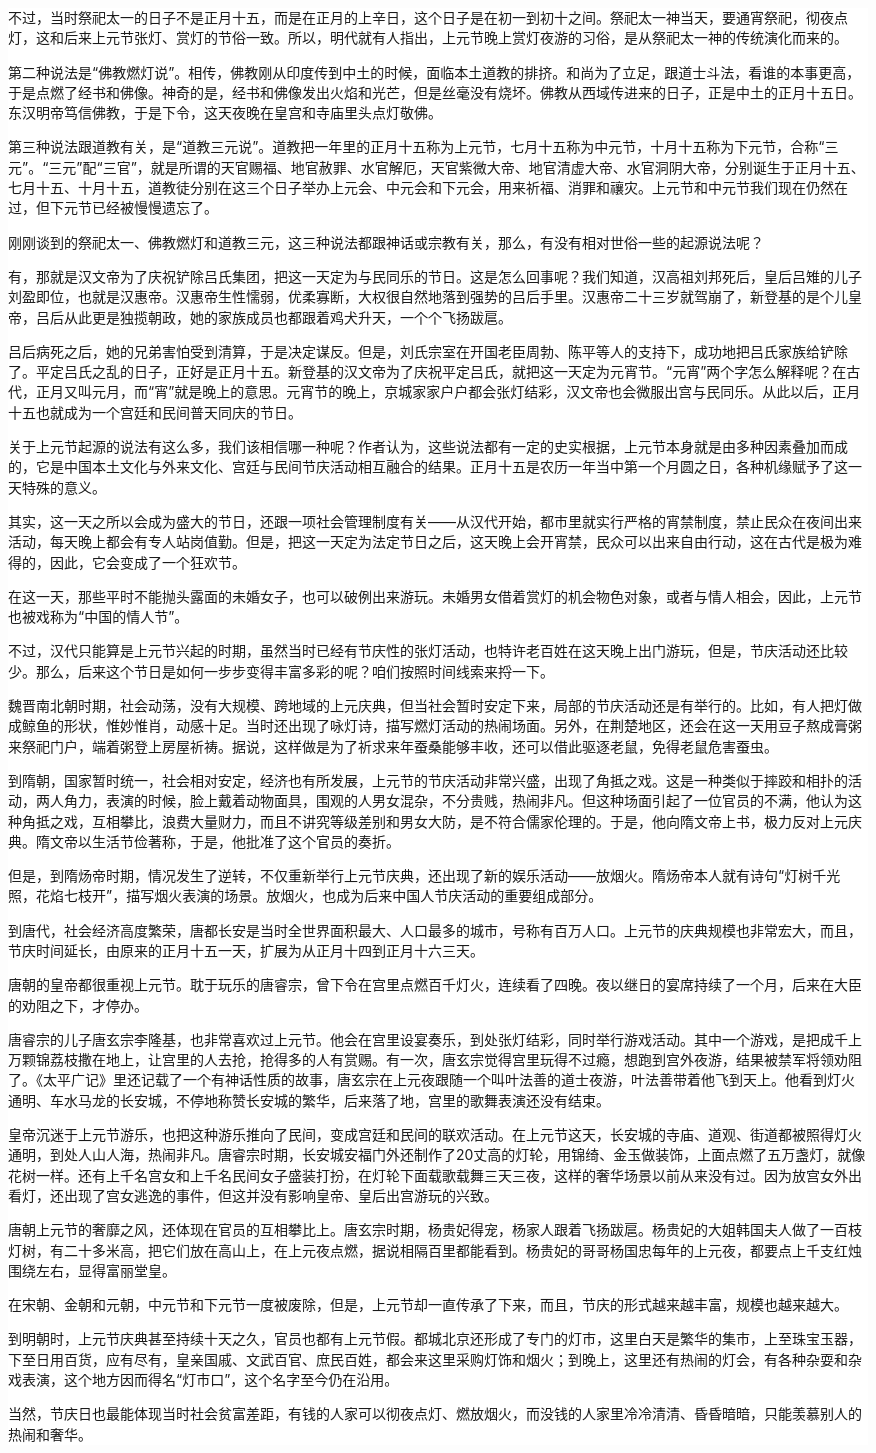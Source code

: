 不过，当时祭祀太一的日子不是正月十五，而是在正月的上辛日，这个日子是在初一到初十之间。祭祀太一神当天，要通宵祭祀，彻夜点灯，这和后来上元节张灯、赏灯的节俗一致。所以，明代就有人指出，上元节晚上赏灯夜游的习俗，是从祭祀太一神的传统演化而来的。

第二种说法是“佛教燃灯说”。相传，佛教刚从印度传到中土的时候，面临本土道教的排挤。和尚为了立足，跟道士斗法，看谁的本事更高，于是点燃了经书和佛像。神奇的是，经书和佛像发出火焰和光芒，但是丝毫没有烧坏。佛教从西域传进来的日子，正是中土的正月十五日。东汉明帝笃信佛教，于是下令，这天夜晚在皇宫和寺庙里头点灯敬佛。

第三种说法跟道教有关，是“道教三元说”。道教把一年里的正月十五称为上元节，七月十五称为中元节，十月十五称为下元节，合称“三元”。“三元”配“三官”，就是所谓的天官赐福、地官赦罪、水官解厄，天官紫微大帝、地官清虚大帝、水官洞阴大帝，分别诞生于正月十五、七月十五、十月十五，道教徒分别在这三个日子举办上元会、中元会和下元会，用来祈福、消罪和禳灾。上元节和中元节我们现在仍然在过，但下元节已经被慢慢遗忘了。

刚刚谈到的祭祀太一、佛教燃灯和道教三元，这三种说法都跟神话或宗教有关，那么，有没有相对世俗一些的起源说法呢？

有，那就是汉文帝为了庆祝铲除吕氏集团，把这一天定为与民同乐的节日。这是怎么回事呢？我们知道，汉高祖刘邦死后，皇后吕雉的儿子刘盈即位，也就是汉惠帝。汉惠帝生性懦弱，优柔寡断，大权很自然地落到强势的吕后手里。汉惠帝二十三岁就驾崩了，新登基的是个儿皇帝，吕后从此更是独揽朝政，她的家族成员也都跟着鸡犬升天，一个个飞扬跋扈。

吕后病死之后，她的兄弟害怕受到清算，于是决定谋反。但是，刘氏宗室在开国老臣周勃、陈平等人的支持下，成功地把吕氏家族给铲除了。平定吕氏之乱的日子，正好是正月十五。新登基的汉文帝为了庆祝平定吕氏，就把这一天定为元宵节。“元宵”两个字怎么解释呢？在古代，正月又叫元月，而“宵”就是晚上的意思。元宵节的晚上，京城家家户户都会张灯结彩，汉文帝也会微服出宫与民同乐。从此以后，正月十五也就成为一个宫廷和民间普天同庆的节日。

关于上元节起源的说法有这么多，我们该相信哪一种呢？作者认为，这些说法都有一定的史实根据，上元节本身就是由多种因素叠加而成的，它是中国本土文化与外来文化、宫廷与民间节庆活动相互融合的结果。正月十五是农历一年当中第一个月圆之日，各种机缘赋予了这一天特殊的意义。

其实，这一天之所以会成为盛大的节日，还跟一项社会管理制度有关——从汉代开始，都市里就实行严格的宵禁制度，禁止民众在夜间出来活动，每天晚上都会有专人站岗值勤。但是，把这一天定为法定节日之后，这天晚上会开宵禁，民众可以出来自由行动，这在古代是极为难得的，因此，它会变成了一个狂欢节。

在这一天，那些平时不能抛头露面的未婚女子，也可以破例出来游玩。未婚男女借着赏灯的机会物色对象，或者与情人相会，因此，上元节也被戏称为“中国的情人节”。

不过，汉代只能算是上元节兴起的时期，虽然当时已经有节庆性的张灯活动，也特许老百姓在这天晚上出门游玩，但是，节庆活动还比较少。那么，后来这个节日是如何一步步变得丰富多彩的呢？咱们按照时间线索来捋一下。

魏晋南北朝时期，社会动荡，没有大规模、跨地域的上元庆典，但当社会暂时安定下来，局部的节庆活动还是有举行的。比如，有人把灯做成鲸鱼的形状，惟妙惟肖，动感十足。当时还出现了咏灯诗，描写燃灯活动的热闹场面。另外，在荆楚地区，还会在这一天用豆子熬成膏粥来祭祀门户，端着粥登上房屋祈祷。据说，这样做是为了祈求来年蚕桑能够丰收，还可以借此驱逐老鼠，免得老鼠危害蚕虫。

到隋朝，国家暂时统一，社会相对安定，经济也有所发展，上元节的节庆活动非常兴盛，出现了角抵之戏。这是一种类似于摔跤和相扑的活动，两人角力，表演的时候，脸上戴着动物面具，围观的人男女混杂，不分贵贱，热闹非凡。但这种场面引起了一位官员的不满，他认为这种角抵之戏，互相攀比，浪费大量财力，而且不讲究等级差别和男女大防，是不符合儒家伦理的。于是，他向隋文帝上书，极力反对上元庆典。隋文帝以生活节俭著称，于是，他批准了这个官员的奏折。

但是，到隋炀帝时期，情况发生了逆转，不仅重新举行上元节庆典，还出现了新的娱乐活动——放烟火。隋炀帝本人就有诗句“灯树千光照，花焰七枝开”，描写烟火表演的场景。放烟火，也成为后来中国人节庆活动的重要组成部分。

到唐代，社会经济高度繁荣，唐都长安是当时全世界面积最大、人口最多的城市，号称有百万人口。上元节的庆典规模也非常宏大，而且，节庆时间延长，由原来的正月十五一天，扩展为从正月十四到正月十六三天。

唐朝的皇帝都很重视上元节。耽于玩乐的唐睿宗，曾下令在宫里点燃百千灯火，连续看了四晚。夜以继日的宴席持续了一个月，后来在大臣的劝阻之下，才停办。

唐睿宗的儿子唐玄宗李隆基，也非常喜欢过上元节。他会在宫里设宴奏乐，到处张灯结彩，同时举行游戏活动。其中一个游戏，是把成千上万颗锦荔枝撒在地上，让宫里的人去抢，抢得多的人有赏赐。有一次，唐玄宗觉得宫里玩得不过瘾，想跑到宫外夜游，结果被禁军将领劝阻了。《太平广记》里还记载了一个有神话性质的故事，唐玄宗在上元夜跟随一个叫叶法善的道士夜游，叶法善带着他飞到天上。他看到灯火通明、车水马龙的长安城，不停地称赞长安城的繁华，后来落了地，宫里的歌舞表演还没有结束。

皇帝沉迷于上元节游乐，也把这种游乐推向了民间，变成宫廷和民间的联欢活动。在上元节这天，长安城的寺庙、道观、街道都被照得灯火通明，到处人山人海，热闹非凡。唐睿宗时期，长安城安福门外还制作了20丈高的灯轮，用锦绮、金玉做装饰，上面点燃了五万盏灯，就像花树一样。还有上千名宫女和上千名民间女子盛装打扮，在灯轮下面载歌载舞三天三夜，这样的奢华场景以前从来没有过。因为放宫女外出看灯，还出现了宫女逃逸的事件，但这并没有影响皇帝、皇后出宫游玩的兴致。

唐朝上元节的奢靡之风，还体现在官员的互相攀比上。唐玄宗时期，杨贵妃得宠，杨家人跟着飞扬跋扈。杨贵妃的大姐韩国夫人做了一百枝灯树，有二十多米高，把它们放在高山上，在上元夜点燃，据说相隔百里都能看到。杨贵妃的哥哥杨国忠每年的上元夜，都要点上千支红烛围绕左右，显得富丽堂皇。

在宋朝、金朝和元朝，中元节和下元节一度被废除，但是，上元节却一直传承了下来，而且，节庆的形式越来越丰富，规模也越来越大。

到明朝时，上元节庆典甚至持续十天之久，官员也都有上元节假。都城北京还形成了专门的灯市，这里白天是繁华的集市，上至珠宝玉器，下至日用百货，应有尽有，皇亲国戚、文武百官、庶民百姓，都会来这里采购灯饰和烟火；到晚上，这里还有热闹的灯会，有各种杂耍和杂戏表演，这个地方因而得名“灯市口”，这个名字至今仍在沿用。

当然，节庆日也最能体现当时社会贫富差距，有钱的人家可以彻夜点灯、燃放烟火，而没钱的人家里冷冷清清、昏昏暗暗，只能羡慕别人的热闹和奢华。
